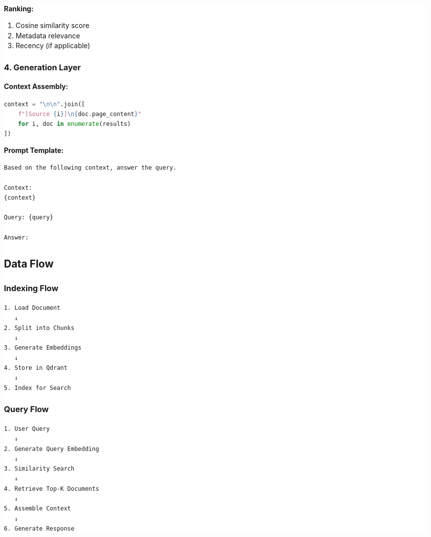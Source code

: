 **Ranking:**
1. Cosine similarity score
2. Metadata relevance
3. Recency (if applicable)

### 4. Generation Layer

**Context Assembly:**
```python
context = "\n\n".join([
    f"[Source {i}]\n{doc.page_content}"
    for i, doc in enumerate(results)
])
```

**Prompt Template:**
```
Based on the following context, answer the query.

Context:
{context}

Query: {query}

Answer:
```

## Data Flow

### Indexing Flow

```
1. Load Document
   ↓
2. Split into Chunks
   ↓
3. Generate Embeddings
   ↓
4. Store in Qdrant
   ↓
5. Index for Search
```

### Query Flow

```
1. User Query
   ↓
2. Generate Query Embedding
   ↓
3. Similarity Search
   ↓
4. Retrieve Top-K Documents
   ↓
5. Assemble Context
   ↓
6. Generate Response
```
